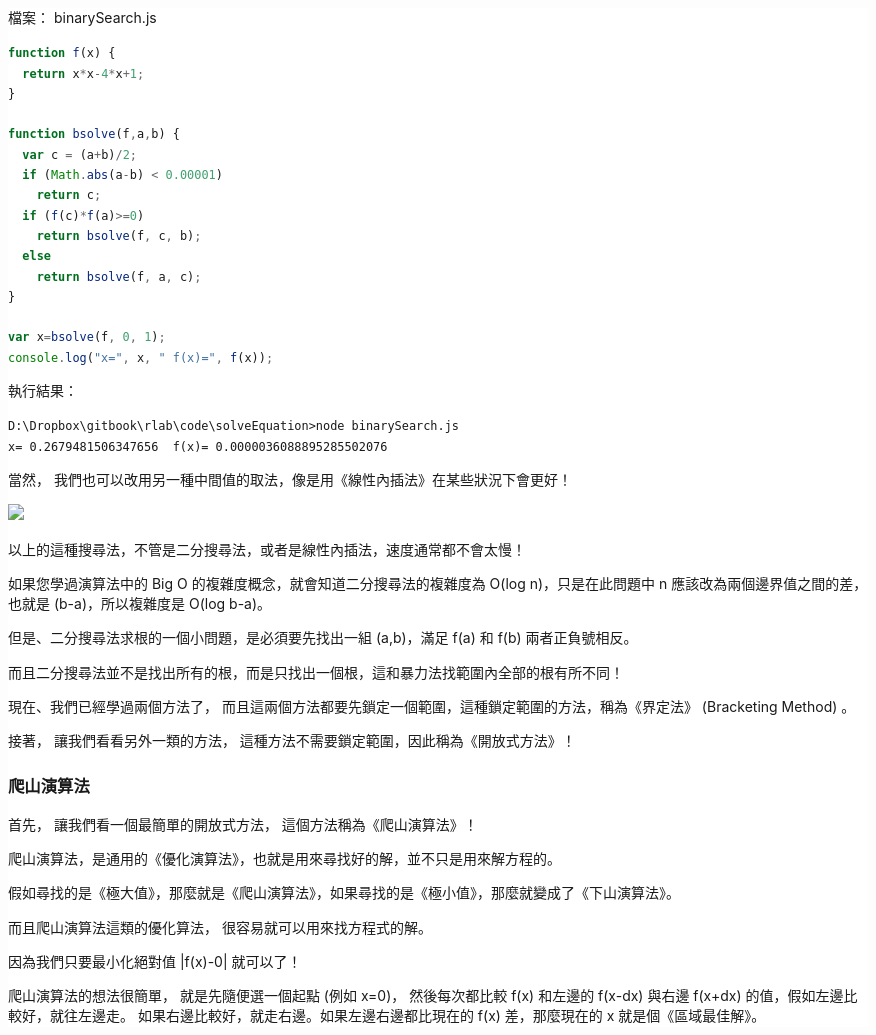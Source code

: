 檔案： binarySearch.js

```javascript
function f(x) {
  return x*x-4*x+1;
}

function bsolve(f,a,b) {
  var c = (a+b)/2;
  if (Math.abs(a-b) < 0.00001)
    return c;
  if (f(c)*f(a)>=0)
    return bsolve(f, c, b);
  else
    return bsolve(f, a, c);
}

var x=bsolve(f, 0, 1);
console.log("x=", x, " f(x)=", f(x));
```

執行結果：

```
D:\Dropbox\gitbook\rlab\code\solveEquation>node binarySearch.js
x= 0.2679481506347656  f(x)= 0.0000036088895285502076
```

當然， 我們也可以改用另一種中間值的取法，像是用《線性內插法》在某些狀況下會更好！

![](../img/linearInterpolation.png)


以上的這種搜尋法，不管是二分搜尋法，或者是線性內插法，速度通常都不會太慢！

如果您學過演算法中的 Big O 的複雜度概念，就會知道二分搜尋法的複雜度為 O(log n)，只是在此問題中 n 應該改為兩個邊界值之間的差，也就是 (b-a)，所以複雜度是 O(log b-a)。

但是、二分搜尋法求根的一個小問題，是必須要先找出一組 (a,b)，滿足 f(a) 和 f(b) 兩者正負號相反。

而且二分搜尋法並不是找出所有的根，而是只找出一個根，這和暴力法找範圍內全部的根有所不同！

現在、我們已經學過兩個方法了， 而且這兩個方法都要先鎖定一個範圍，這種鎖定範圍的方法，稱為《界定法》 (Bracketing Method) 。

接著， 讓我們看看另外一類的方法， 這種方法不需要鎖定範圍，因此稱為《開放式方法》！

### 爬山演算法

首先， 讓我們看一個最簡單的開放式方法， 這個方法稱為《爬山演算法》！

爬山演算法，是通用的《優化演算法》，也就是用來尋找好的解，並不只是用來解方程的。

假如尋找的是《極大值》，那麼就是《爬山演算法》，如果尋找的是《極小值》，那麼就變成了《下山演算法》。

而且爬山演算法這類的優化算法， 很容易就可以用來找方程式的解。

因為我們只要最小化絕對值 |f(x)-0| 就可以了！

爬山演算法的想法很簡單， 就是先隨便選一個起點 (例如 x=0)， 然後每次都比較 f(x) 和左邊的 f(x-dx) 與右邊 f(x+dx) 的值，假如左邊比較好，就往左邊走。 如果右邊比較好，就走右邊。如果左邊右邊都比現在的 f(x) 差，那麼現在的 x 就是個《區域最佳解》。
